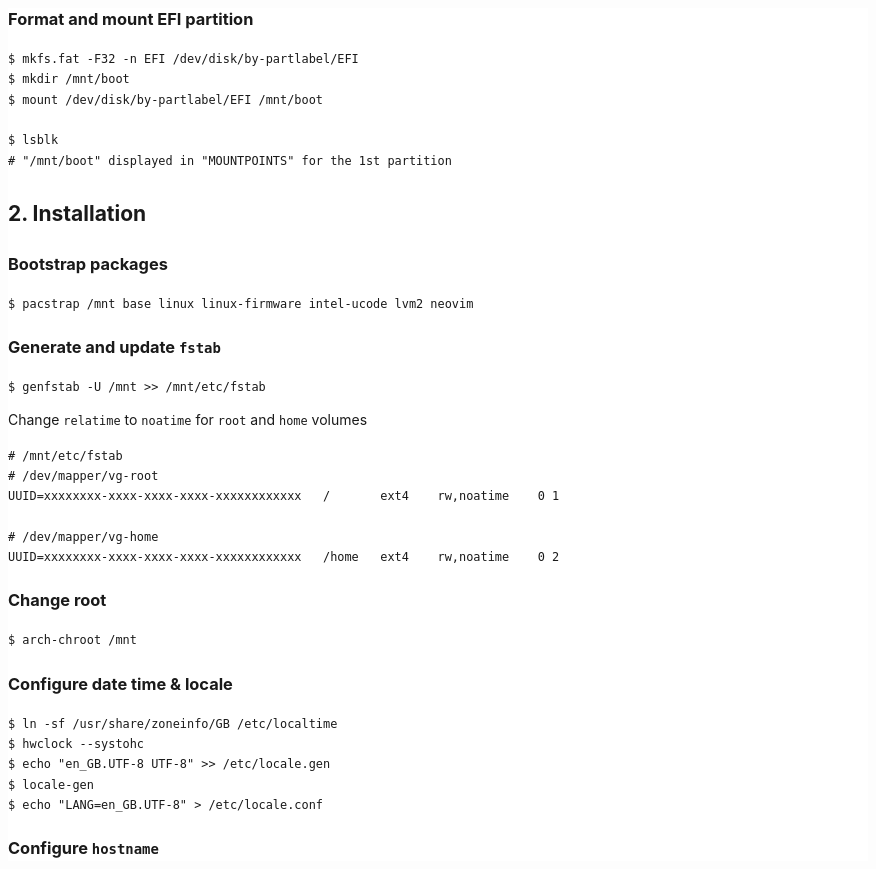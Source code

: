 ### Format and mount EFI partition

```shell
$ mkfs.fat -F32 -n EFI /dev/disk/by-partlabel/EFI
$ mkdir /mnt/boot
$ mount /dev/disk/by-partlabel/EFI /mnt/boot

$ lsblk
# "/mnt/boot" displayed in "MOUNTPOINTS" for the 1st partition
```

## 2. Installation

### Bootstrap packages

```shell
$ pacstrap /mnt base linux linux-firmware intel-ucode lvm2 neovim
```

### Generate and update `fstab`

```shell
$ genfstab -U /mnt >> /mnt/etc/fstab
```

Change `relatime` to `noatime` for `root` and `home` volumes

```shell
# /mnt/etc/fstab
# /dev/mapper/vg-root
UUID=xxxxxxxx-xxxx-xxxx-xxxx-xxxxxxxxxxxx   /       ext4    rw,noatime    0 1

# /dev/mapper/vg-home
UUID=xxxxxxxx-xxxx-xxxx-xxxx-xxxxxxxxxxxx   /home   ext4    rw,noatime    0 2
```

### Change root

```shell
$ arch-chroot /mnt
```

### Configure date time & locale

```shell
$ ln -sf /usr/share/zoneinfo/GB /etc/localtime
$ hwclock --systohc
$ echo "en_GB.UTF-8 UTF-8" >> /etc/locale.gen
$ locale-gen
$ echo "LANG=en_GB.UTF-8" > /etc/locale.conf
```

### Configure `hostname`
